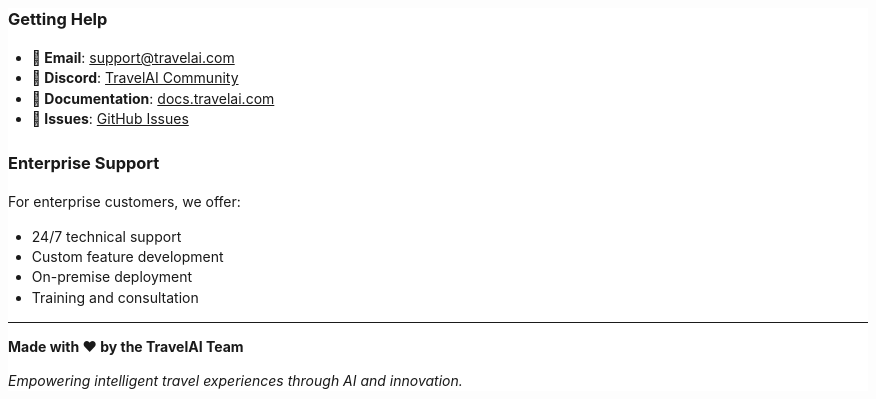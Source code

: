 ### Getting Help

- **📧 Email**: support@travelai.com
- **💬 Discord**: [TravelAI Community](https://discord.gg/travelai)
- **📖 Documentation**: [docs.travelai.com](https://docs.travelai.com)
- **🐛 Issues**: [GitHub Issues](https://github.com/travelai/platform/issues)

### Enterprise Support

For enterprise customers, we offer:
- 24/7 technical support
- Custom feature development
- On-premise deployment
- Training and consultation

---

**Made with ❤️ by the TravelAI Team**

*Empowering intelligent travel experiences through AI and innovation.*